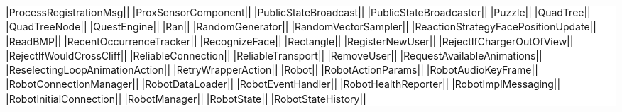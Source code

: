 |ProcessRegistrationMsg||
|ProxSensorComponent||
|PublicStateBroadcast||
|PublicStateBroadcaster||
|Puzzle||
|QuadTree||
|QuadTreeNode||
|QuestEngine||
|Ran||
|RandomGenerator||
|RandomVectorSampler||
|ReactionStrategyFacePositionUpdate||
|ReadBMP||
|RecentOccurrenceTracker||
|RecognizeFace||
|Rectangle||
|RegisterNewUser||
|RejectIfChargerOutOfView||
|RejectIfWouldCrossCliff||
|ReliableConnection||
|ReliableTransport||
|RemoveUser||
|RequestAvailableAnimations||
|ReselectingLoopAnimationAction||
|RetryWrapperAction||
|Robot||
|RobotActionParams||
|RobotAudioKeyFrame||
|RobotConnectionManager||
|RobotDataLoader||
|RobotEventHandler||
|RobotHealthReporter||
|RobotImplMessaging||
|RobotInitialConnection||
|RobotManager||
|RobotState||
|RobotStateHistory||